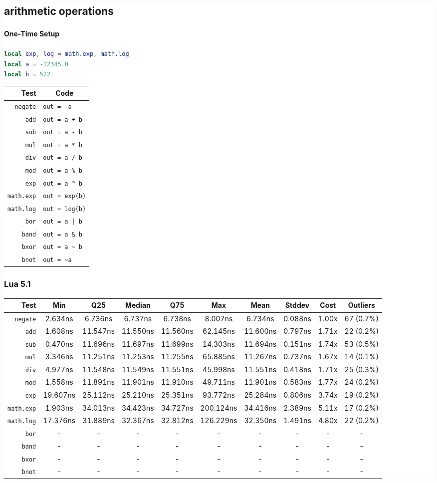 ## arithmetic operations

#### One-Time Setup
```lua
local exp, log = math.exp, math.log
local a = -12345.0
local b = 522
```

| Test | Code |
| ----:| ---- |
| `negate` | `out = -a` |
| `add` | `out = a + b` |
| `sub` | `out = a - b` |
| `mul` | `out = a * b` |
| `div` | `out = a / b` |
| `mod` | `out = a % b` |
| `exp` | `out = a ^ b` |
| `math.exp` | `out = exp(b)` |
| `math.log` | `out = log(b)` |
| `bor` | `out = a \| b` |
| `band` | `out = a & b` |
| `bxor` | `out = a ~ b` |
| `bnot` | `out = ~a` |

### Lua 5.1

| Test | Min | Q25 | Median | Q75 | Max | Mean | Stddev | Cost | Outliers |
| ----:|:---:|:---:|:------:|:---:|:---:|:----:|:------:|:----:|:--------:|
| `negate` | 2.634ns | 6.736ns | 6.737ns | 6.738ns | 8.007ns | 6.734ns | 0.088ns | 1.00x | 67 (0.7%) |
| `add` | 1.608ns | 11.547ns | 11.550ns | 11.560ns | 62.145ns | 11.600ns | 0.797ns | 1.71x | 22 (0.2%) |
| `sub` | 0.470ns | 11.696ns | 11.697ns | 11.699ns | 14.303ns | 11.694ns | 0.151ns | 1.74x | 53 (0.5%) |
| `mul` | 3.346ns | 11.251ns | 11.253ns | 11.255ns | 65.885ns | 11.267ns | 0.737ns | 1.67x | 14 (0.1%) |
| `div` | 4.977ns | 11.548ns | 11.549ns | 11.551ns | 45.998ns | 11.551ns | 0.418ns | 1.71x | 25 (0.3%) |
| `mod` | 1.558ns | 11.891ns | 11.901ns | 11.910ns | 49.711ns | 11.901ns | 0.583ns | 1.77x | 24 (0.2%) |
| `exp` | 19.607ns | 25.112ns | 25.210ns | 25.351ns | 93.772ns | 25.284ns | 0.806ns | 3.74x | 19 (0.2%) |
| `math.exp` | 1.903ns | 34.013ns | 34.423ns | 34.727ns | 200.124ns | 34.416ns | 2.389ns | 5.11x | 17 (0.2%) |
| `math.log` | 17.376ns | 31.889ns | 32.367ns | 32.812ns | 126.229ns | 32.350ns | 1.491ns | 4.80x | 22 (0.2%) |
| `bor` | - | - | - | - | - | - | - | - | - |
| `band` | - | - | - | - | - | - | - | - | - |
| `bxor` | - | - | - | - | - | - | - | - | - |
| `bnot` | - | - | - | - | - | - | - | - | - |
